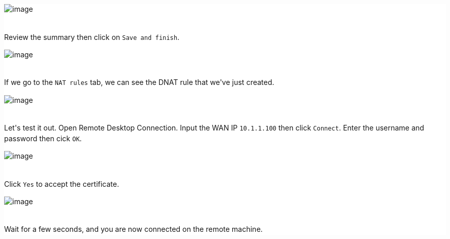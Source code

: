 <img width="1021" height="273" alt="image" src="https://github.com/user-attachments/assets/29e664a3-d51d-4fcb-8ee8-51f2bd92abfb" />
<br>
<br>

Review the summary then click on ```Save and finish```.

<img width="990" height="623" alt="image" src="https://github.com/user-attachments/assets/5740807b-1d88-4563-8002-76a40c96f0ad" />
<br>
<br>

If we go to the ```NAT rules``` tab, we  can see the DNAT rule that we've just created.

<img width="957" height="252" alt="image" src="https://github.com/user-attachments/assets/68976e44-70c3-4fc8-b05c-8e27d39db91a" />
<br>
<br>

Let's test it out. Open Remote Desktop Connection. Input the WAN IP ```10.1.1.100``` then click ```Connect```. Enter the username and password then cick ```OK```.

<img width="373" height="225" alt="image" src="https://github.com/user-attachments/assets/0a36f1d1-df61-4e15-be99-b8fb6258d71e" />
<br>
<br>

Click ```Yes``` to accept the certificate.

<img width="358" height="334" alt="image" src="https://github.com/user-attachments/assets/1953f65f-6304-4537-b323-cbaf77c107df" />
<br>
<br>

Wait for a few seconds, and you are now connected on the remote machine.


















